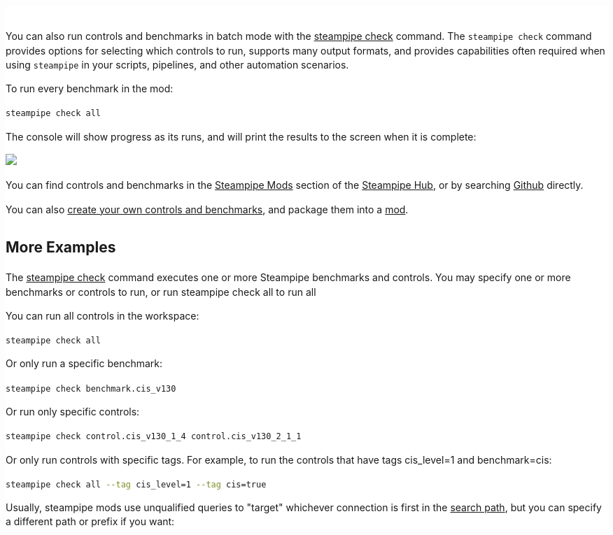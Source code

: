 <br />

You can also run controls and benchmarks in batch mode with the [steampipe check](/docs/reference/cli/check) command.  The `steampipe check` command provides options for selecting which controls to run, supports many output formats, and provides capabilities often required when using `steampipe` in your scripts, pipelines, and other automation scenarios.  

To run every benchmark in the mod:

```bash
steampipe check all
```

The console will show progress as its runs, and will print the results to the screen when it is complete:

<img src="/images/steampipe-check-output-sample-1.png" width="100%" />



You can find controls and benchmarks in the [Steampipe Mods](https://hub.steampipe.io/mods) section of the [Steampipe Hub](https://hub.steampipe.io), or by searching [Github](https://github.com/topics/steampipe-mod) directly.  

You can also [create your own controls and benchmarks](/docs/mods/writing-controls), and package them into a [mod](/docs/reference/mod-resources/overview).  



## More Examples

The [steampipe check](reference/cli/check) command executes one or more Steampipe benchmarks and controls.  You may specify one or more benchmarks or controls to run, or run steampipe check all to run all 

You can run all controls in the workspace:
```bash
steampipe check all 
```

Or only run a specific benchmark:
```bash
steampipe check benchmark.cis_v130
```

Or run only specific controls:
```bash
steampipe check control.cis_v130_1_4 control.cis_v130_2_1_1
```

Or only run controls with specific tags.  For example, to run the controls that have tags cis_level=1 and benchmark=cis:
```bash
steampipe check all --tag cis_level=1 --tag cis=true
```

Usually, steampipe mods use unqualified queries to "target" whichever connection is first in the [search path](/docs/managing/connections#setting-the-search-path), but you can specify a different path or prefix if you want:
